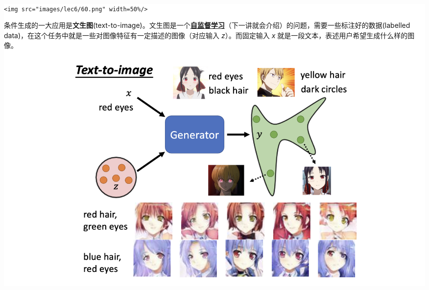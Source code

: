     <img src="images/lec6/60.png" width=50%/>
</div>

条件生成的一大应用是**文生图**(text-to-image)。文生图是一个[**自监督学习**](7.md)（下一讲就会介绍）的问题，需要一些标注好的数据(labelled data)，在这个任务中就是一些对图像特征有一定描述的图像（对应输入 $z$）。而固定输入 $x$ 就是一段文本，表述用户希望生成什么样的图像。

<div style="text-align: center">
    <img src="images/lec6/61.png" width=70%/>
</div>
